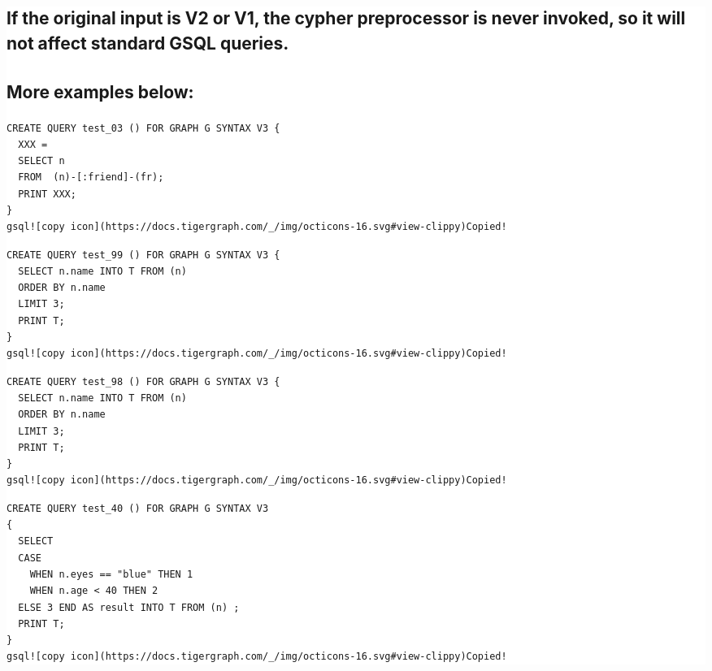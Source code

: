 If the original input is V2 or V1, the cypher preprocessor is never invoked, so it will not affect standard GSQL queries.   
---  
## [](https://docs.tigergraph.com/gsql-ref/3.10/openCypher-in-gsql/openCypher-gsql-from-clause-extension#_more_examples_below)More examples below:
```
CREATE QUERY test_03 () FOR GRAPH G SYNTAX V3 {
  XXX =
  SELECT n
  FROM  (n)-[:friend]-(fr);
  PRINT XXX;
}
gsql![copy icon](https://docs.tigergraph.com/_/img/octicons-16.svg#view-clippy)Copied!

```

```
CREATE QUERY test_99 () FOR GRAPH G SYNTAX V3 {
  SELECT n.name INTO T FROM (n)
  ORDER BY n.name
  LIMIT 3;
  PRINT T;
}
gsql![copy icon](https://docs.tigergraph.com/_/img/octicons-16.svg#view-clippy)Copied!

```

```
CREATE QUERY test_98 () FOR GRAPH G SYNTAX V3 {
  SELECT n.name INTO T FROM (n)
  ORDER BY n.name
  LIMIT 3;
  PRINT T;
}
gsql![copy icon](https://docs.tigergraph.com/_/img/octicons-16.svg#view-clippy)Copied!

```

```
CREATE QUERY test_40 () FOR GRAPH G SYNTAX V3
{
  SELECT
  CASE
    WHEN n.eyes == "blue" THEN 1
    WHEN n.age < 40 THEN 2
  ELSE 3 END AS result INTO T FROM (n) ;
  PRINT T;
}
gsql![copy icon](https://docs.tigergraph.com/_/img/octicons-16.svg#view-clippy)Copied!

```
